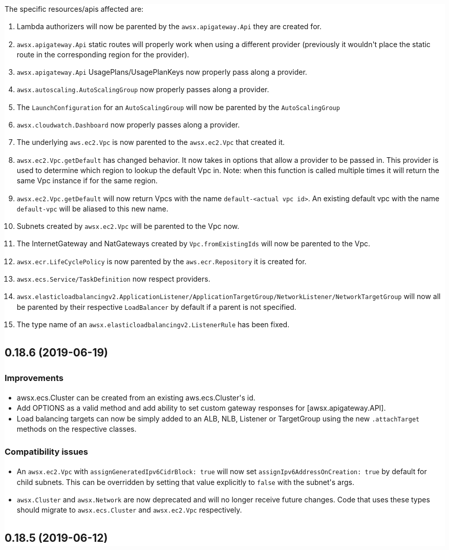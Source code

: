   The specific resources/apis affected are:

  1. Lambda authorizers will now be parented by the `awsx.apigateway.Api` they are created for.
  2. `awsx.apigateway.Api` static routes will properly work when using a different provider
     (previously it wouldn't place the static route in the corresponding region for the provider).
  3. `awsx.apigateway.Api` UsagePlans/UsagePlanKeys now properly pass along a provider.

  4. `awsx.autoscaling.AutoScalingGroup` now properly passes along a provider.
  5. The `LaunchConfiguration` for an `AutoScalingGroup` will now be parented by the `AutoScalingGroup`

  6. `awsx.cloudwatch.Dashboard` now properly passes along a provider.

  7. The underlying `aws.ec2.Vpc` is now parented to the `awsx.ec2.Vpc` that created it.
  8. `awsx.ec2.Vpc.getDefault` has changed behavior.  It now takes in options that allow a provider
     to be passed in.  This provider is used to determine which region to lookup the default Vpc in.
     Note: when this function is called multiple times it will return the same Vpc instance if for
     the same region.
  9. `awsx.ec2.Vpc.getDefault` will now return Vpcs with the name `default-<actual vpc id>`.  An
     existing default vpc with the name `default-vpc` will be aliased to this new name.
  10. Subnets created by `awsx.ec2.Vpc` will be parented to the Vpc now.
  11. The InternetGateway and NatGateways created by `Vpc.fromExistingIds` will now be parented to
      the Vpc.

  12. `awsx.ecr.LifeCyclePolicy` is now parented by the `aws.ecr.Repository` it is created for.

  13. `awsx.ecs.Service/TaskDefinition` now respect providers.

  14. `awsx.elasticloadbalancingv2.ApplicationListener/ApplicationTargetGroup/NetworkListener/NetworkTargetGroup`
      will now all be parented by their respective `LoadBalancer` by default if a parent is not
      specified.
  15. The type name of an `awsx.elasticloadbalancingv2.ListenerRule` has been fixed.

## 0.18.6 (2019-06-19)

### Improvements

- awsx.ecs.Cluster can be created from an existing aws.ecs.Cluster's id.
- Add OPTIONS as a valid method and add ability to set custom gateway responses for
  [awsx.apigateway.API].
- Load balancing targets can now be simply added to an ALB, NLB, Listener or TargetGroup using the
  new `.attachTarget` methods on the respective classes.

### Compatibility issues

- An `awsx.ec2.Vpc` with `assignGeneratedIpv6CidrBlock: true` will now set
  `assignIpv6AddressOnCreation: true` by default for child subnets.  This can be overridden by
  setting that value explicitly to `false` with the subnet's args.

- `awsx.Cluster` and `awsx.Network` are now deprecated and will no longer receive future changes.
  Code that uses these types should migrate to `awsx.ecs.Cluster` and `awsx.ec2.Vpc` respectively.

## 0.18.5 (2019-06-12)
